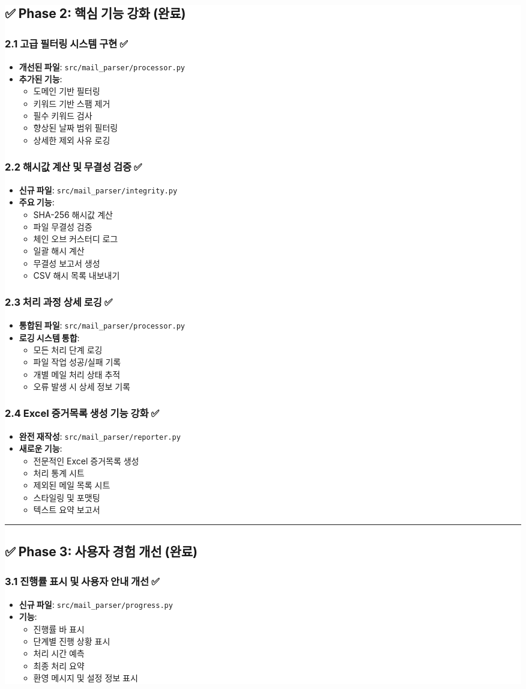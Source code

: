 ## ✅ Phase 2: 핵심 기능 강화 (완료)

### 2.1 고급 필터링 시스템 구현 ✅
- **개선된 파일**: `src/mail_parser/processor.py`
- **추가된 기능**:
  - 도메인 기반 필터링
  - 키워드 기반 스팸 제거
  - 필수 키워드 검사
  - 향상된 날짜 범위 필터링
  - 상세한 제외 사유 로깅

### 2.2 해시값 계산 및 무결성 검증 ✅
- **신규 파일**: `src/mail_parser/integrity.py`
- **주요 기능**:
  - SHA-256 해시값 계산
  - 파일 무결성 검증
  - 체인 오브 커스터디 로그
  - 일괄 해시 계산
  - 무결성 보고서 생성
  - CSV 해시 목록 내보내기

### 2.3 처리 과정 상세 로깅 ✅
- **통합된 파일**: `src/mail_parser/processor.py`
- **로깅 시스템 통합**:
  - 모든 처리 단계 로깅
  - 파일 작업 성공/실패 기록
  - 개별 메일 처리 상태 추적
  - 오류 발생 시 상세 정보 기록

### 2.4 Excel 증거목록 생성 기능 강화 ✅
- **완전 재작성**: `src/mail_parser/reporter.py`
- **새로운 기능**:
  - 전문적인 Excel 증거목록 생성
  - 처리 통계 시트
  - 제외된 메일 목록 시트
  - 스타일링 및 포맷팅
  - 텍스트 요약 보고서

---

## ✅ Phase 3: 사용자 경험 개선 (완료)

### 3.1 진행률 표시 및 사용자 안내 개선 ✅
- **신규 파일**: `src/mail_parser/progress.py`
- **기능**:
  - 진행률 바 표시
  - 단계별 진행 상황 표시
  - 처리 시간 예측
  - 최종 처리 요약
  - 환영 메시지 및 설정 정보 표시
